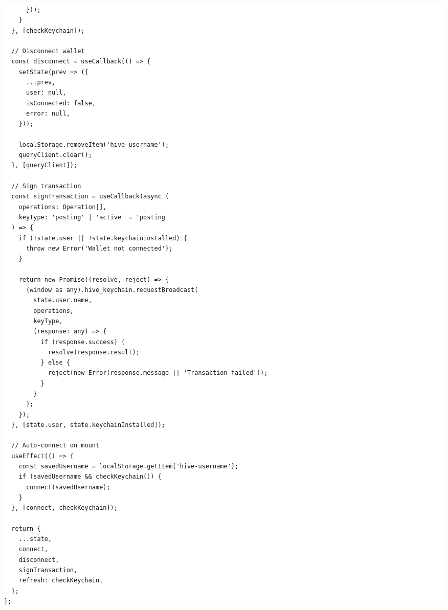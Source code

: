```tsx
      }));
    }
  }, [checkKeychain]);

  // Disconnect wallet
  const disconnect = useCallback(() => {
    setState(prev => ({
      ...prev,
      user: null,
      isConnected: false,
      error: null,
    }));
    
    localStorage.removeItem('hive-username');
    queryClient.clear();
  }, [queryClient]);

  // Sign transaction
  const signTransaction = useCallback(async (
    operations: Operation[],
    keyType: 'posting' | 'active' = 'posting'
  ) => {
    if (!state.user || !state.keychainInstalled) {
      throw new Error('Wallet not connected');
    }

    return new Promise((resolve, reject) => {
      (window as any).hive_keychain.requestBroadcast(
        state.user.name,
        operations,
        keyType,
        (response: any) => {
          if (response.success) {
            resolve(response.result);
          } else {
            reject(new Error(response.message || 'Transaction failed'));
          }
        }
      );
    });
  }, [state.user, state.keychainInstalled]);

  // Auto-connect on mount
  useEffect(() => {
    const savedUsername = localStorage.getItem('hive-username');
    if (savedUsername && checkKeychain()) {
      connect(savedUsername);
    }
  }, [connect, checkKeychain]);

  return {
    ...state,
    connect,
    disconnect,
    signTransaction,
    refresh: checkKeychain,
  };
};
```
